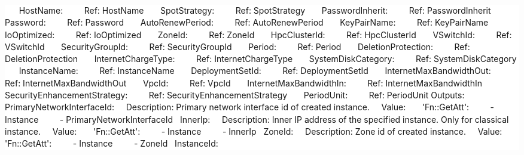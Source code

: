       HostName:
        Ref: HostName
      SpotStrategy:
        Ref: SpotStrategy
      PasswordInherit:
        Ref: PasswordInherit
      Password:
        Ref: Password
      AutoRenewPeriod:
        Ref: AutoRenewPeriod
      KeyPairName:
        Ref: KeyPairName
      IoOptimized:
        Ref: IoOptimized
      ZoneId:
        Ref: ZoneId
      HpcClusterId:
        Ref: HpcClusterId
      VSwitchId:
        Ref: VSwitchId
      SecurityGroupId:
        Ref: SecurityGroupId
      Period:
        Ref: Period
      DeletionProtection:
        Ref: DeletionProtection
      InternetChargeType:
        Ref: InternetChargeType
      SystemDiskCategory:
        Ref: SystemDiskCategory
      InstanceName:
        Ref: InstanceName
      DeploymentSetId:
        Ref: DeploymentSetId
      InternetMaxBandwidthOut:
        Ref: InternetMaxBandwidthOut
      VpcId:
        Ref: VpcId
      InternetMaxBandwidthIn:
        Ref: InternetMaxBandwidthIn
      SecurityEnhancementStrategy:
        Ref: SecurityEnhancementStrategy
      PeriodUnit:
        Ref: PeriodUnit
Outputs:
  PrimaryNetworkInterfaceId:
    Description: Primary network interface id of created instance.
    Value:
      'Fn::GetAtt':
        - Instance
        - PrimaryNetworkInterfaceId
  InnerIp:
    Description: Inner IP address of the specified instance. Only for classical instance.
    Value:
      'Fn::GetAtt':
        - Instance
        - InnerIp
  ZoneId:
    Description: Zone id of created instance.
    Value:
      'Fn::GetAtt':
        - Instance
        - ZoneId
  InstanceId: